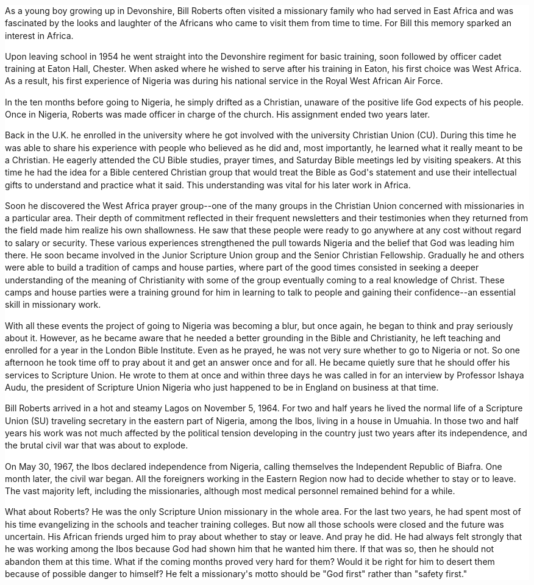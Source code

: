 

As a young boy growing up in Devonshire, Bill Roberts often visited a missionary family who had served in East Africa and was fascinated by the looks and laughter of the Africans who came to visit them from time to time. For Bill this memory sparked an interest in Africa.

Upon leaving school in 1954 he went straight into the Devonshire regiment for basic training, soon followed by officer cadet training at Eaton Hall, Chester. When asked where he wished to serve after his training in Eaton, his first choice was West Africa.  As a result, his first experience of Nigeria was during his national service in the Royal West African Air Force.

In the ten months before going to Nigeria, he simply drifted as a Christian, unaware of the positive life God expects of his people. Once in Nigeria, Roberts was made officer in charge of the church. His assignment ended two years later.

Back in the U.K. he enrolled in the university where he got involved with the university Christian Union (CU). During this time he was able to share his experience with people who believed as he did and, most importantly, he learned what it really meant to be a Christian. He eagerly attended the CU Bible studies, prayer times, and Saturday Bible meetings led by visiting speakers. At this time he had the idea for a Bible centered Christian group that would treat the Bible as God's statement and use their intellectual gifts to understand and practice what it said. This understanding was vital for his later work in Africa.

Soon he discovered the West Africa prayer group--one of the many groups in the Christian Union concerned with missionaries in a particular area. Their depth of commitment reflected in their frequent newsletters and their testimonies when they returned from the field made him realize his own shallowness. He saw that these people were ready to go anywhere at any cost without regard to salary or security. These various experiences strengthened the pull towards Nigeria and the belief that God was leading him there. He soon became involved in the Junior Scripture Union group and the Senior Christian Fellowship. Gradually he and others were able to build a tradition of camps and house parties, where part of the good times consisted in seeking a deeper understanding of the meaning of Christianity with some of the group eventually coming to a real knowledge of Christ. These camps and house parties were a training ground for him in learning to talk to people and gaining their confidence--an essential skill in missionary work.

With all these events the project of going to Nigeria was becoming a blur, but once again, he began to think and pray seriously about it. However, as he became aware that he needed a better grounding in the Bible and Christianity, he left teaching and enrolled for a year in the London Bible Institute. Even as he prayed, he was not very sure whether to go to Nigeria or not. So one afternoon he took time off to pray about it and get an answer once and for all. He became quietly sure that he should offer his services to Scripture Union. He wrote to them at once and within three days he was called in for an interview by Professor Ishaya Audu, the president of Scripture Union Nigeria who just happened to be in England on business at that time.

Bill Roberts arrived in a hot and steamy Lagos on November 5, 1964. For two and half years he lived the normal life of a Scripture Union (SU) traveling secretary in the eastern part of Nigeria, among the Ibos, living in a house in Umuahia. In those two and half years his work was not much affected by the political tension developing in the country just two years after its independence, and the brutal civil war that was about to explode.

On May 30, 1967, the Ibos declared independence from Nigeria, calling themselves the Independent Republic of Biafra. One month later, the civil war began. All the foreigners working in the Eastern Region now had to decide whether to stay or to leave. The vast majority left, including the missionaries, although most medical personnel remained behind for a while.

What about Roberts? He was the only Scripture Union missionary in the whole area. For the last two years, he had spent most of his time evangelizing in the schools and teacher training colleges. But now all those schools were closed and the future was uncertain. His African friends urged him to pray about whether to stay or leave. And pray he did. He had always felt strongly that he was working among the Ibos because God had shown him that he wanted him there. If that was so, then he should not abandon them at this time. What if the coming months proved very hard for them? Would it be right for him to desert them because of possible danger to himself? He felt a missionary's motto should be "God first" rather than "safety first."
